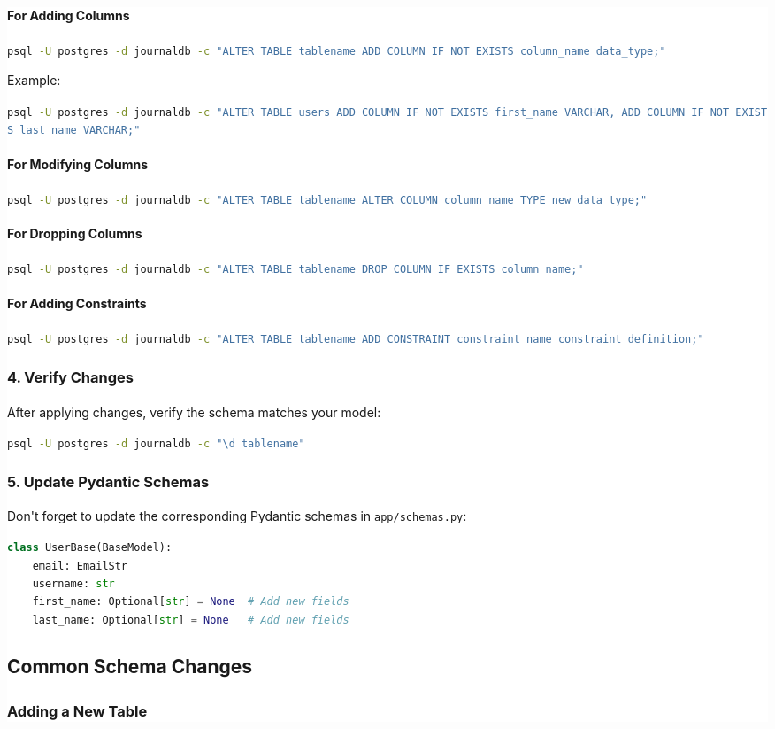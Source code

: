 #### For Adding Columns

```bash
psql -U postgres -d journaldb -c "ALTER TABLE tablename ADD COLUMN IF NOT EXISTS column_name data_type;"
```

Example:
```bash
psql -U postgres -d journaldb -c "ALTER TABLE users ADD COLUMN IF NOT EXISTS first_name VARCHAR, ADD COLUMN IF NOT EXISTS last_name VARCHAR;"
```

#### For Modifying Columns

```bash
psql -U postgres -d journaldb -c "ALTER TABLE tablename ALTER COLUMN column_name TYPE new_data_type;"
```

#### For Dropping Columns

```bash
psql -U postgres -d journaldb -c "ALTER TABLE tablename DROP COLUMN IF EXISTS column_name;"
```

#### For Adding Constraints

```bash
psql -U postgres -d journaldb -c "ALTER TABLE tablename ADD CONSTRAINT constraint_name constraint_definition;"
```

### 4. Verify Changes

After applying changes, verify the schema matches your model:

```bash
psql -U postgres -d journaldb -c "\d tablename"
```

### 5. Update Pydantic Schemas

Don't forget to update the corresponding Pydantic schemas in `app/schemas.py`:

```python
class UserBase(BaseModel):
    email: EmailStr
    username: str
    first_name: Optional[str] = None  # Add new fields
    last_name: Optional[str] = None   # Add new fields
```

## Common Schema Changes

### Adding a New Table
